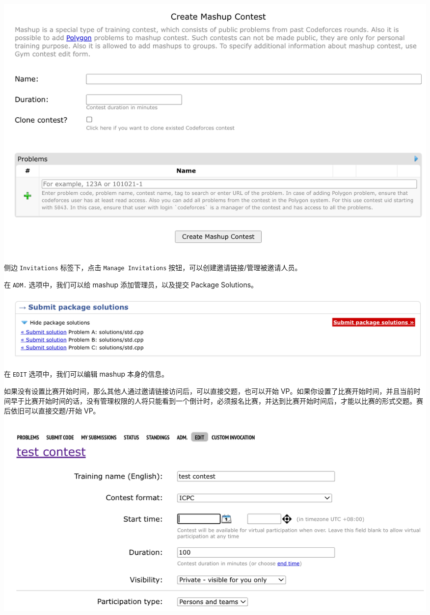 ![](img/create_mashup.png)

侧边 `Invitations` 标签下，点击 `Manage Invitations` 按钮，可以创建邀请链接/管理被邀请人员。

在 `ADM.` 选项中，我们可以给 mashup 添加管理员，以及提交 Package Solutions。

![](img/cf_mashup_submit_package_solution.png)

在 `EDIT` 选项中，我们可以编辑 mashup 本身的信息。

如果没有设置比赛开始时间，那么其他人通过邀请链接访问后，可以直接交题，也可以开始 VP。如果你设置了比赛开始时间，并且当前时间早于比赛开始时间的话，没有管理权限的人将只能看到一个倒计时，必须报名比赛，并达到比赛开始时间后，才能以比赛的形式交题。赛后依旧可以直接交题/开始 VP。

![](img/cf_mashup_edit_info.png)